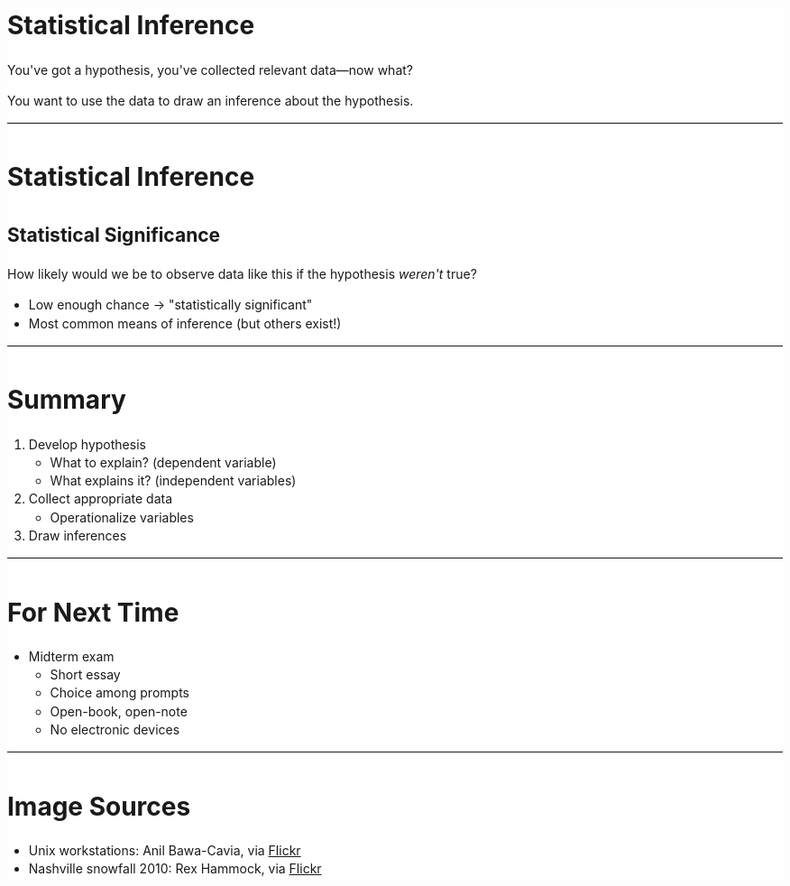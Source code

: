 # Statistical Inference

You've got a hypothesis, you've collected relevant data—now what?

You want to use the data to draw an inference about the hypothesis.

---

# Statistical Inference
## Statistical Significance

How likely would we be to observe data like this if the hypothesis *weren't* true?

* Low enough chance → "statistically significant"
* Most common means of inference (but others exist!)

---

# Summary

1. Develop hypothesis
    * What to explain? (dependent variable)
    * What explains it? (independent variables)
2. Collect appropriate data
    * Operationalize variables
3. Draw inferences

---

# For Next Time

* Midterm exam
    * Short essay
    * Choice among prompts
    * Open-book, open-note
    * No electronic devices

---

# Image Sources

* Unix workstations: Anil Bawa-Cavia, via [Flickr](https://flic.kr/p/dRMkM)
* Nashville snowfall 2010: Rex Hammock, via [Flickr](https://flic.kr/p/94rq66)

